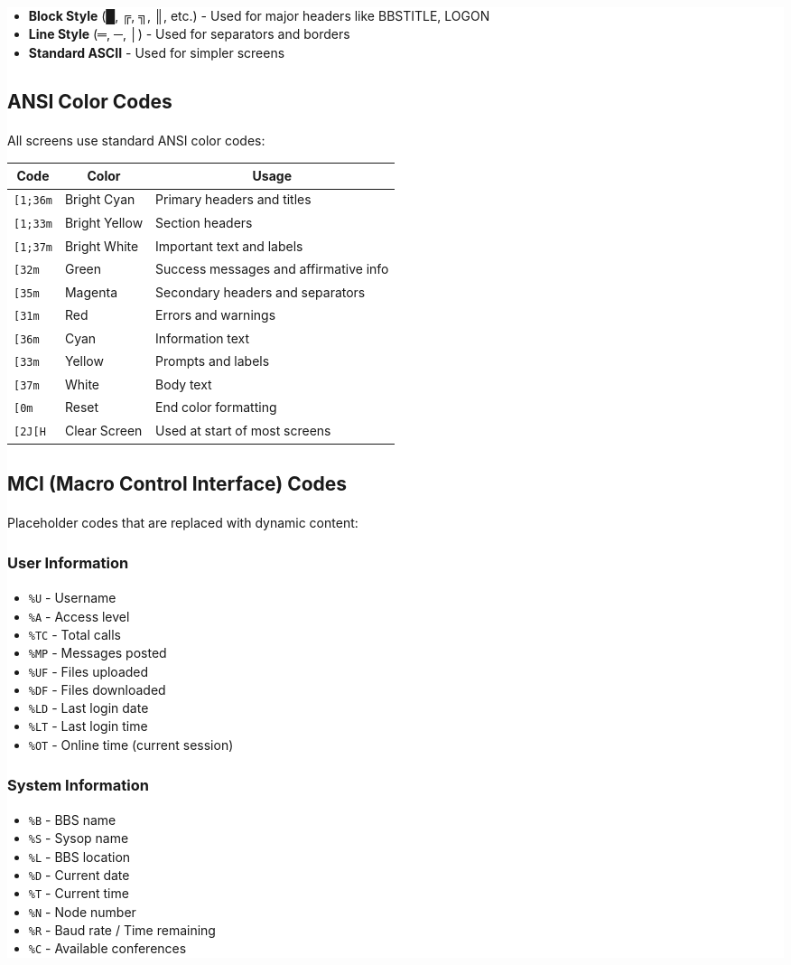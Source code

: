 - **Block Style** (█, ╔, ╗, ║, etc.) - Used for major headers like BBSTITLE, LOGON
- **Line Style** (═, ─, │) - Used for separators and borders
- **Standard ASCII** - Used for simpler screens

## ANSI Color Codes

All screens use standard ANSI color codes:

| Code | Color | Usage |
|------|-------|-------|
| `[1;36m` | Bright Cyan | Primary headers and titles |
| `[1;33m` | Bright Yellow | Section headers |
| `[1;37m` | Bright White | Important text and labels |
| `[32m` | Green | Success messages and affirmative info |
| `[35m` | Magenta | Secondary headers and separators |
| `[31m` | Red | Errors and warnings |
| `[36m` | Cyan | Information text |
| `[33m` | Yellow | Prompts and labels |
| `[37m` | White | Body text |
| `[0m` | Reset | End color formatting |
| `[2J[H` | Clear Screen | Used at start of most screens |

## MCI (Macro Control Interface) Codes

Placeholder codes that are replaced with dynamic content:

### User Information
- `%U` - Username
- `%A` - Access level
- `%TC` - Total calls
- `%MP` - Messages posted
- `%UF` - Files uploaded
- `%DF` - Files downloaded
- `%LD` - Last login date
- `%LT` - Last login time
- `%OT` - Online time (current session)

### System Information
- `%B` - BBS name
- `%S` - Sysop name
- `%L` - BBS location
- `%D` - Current date
- `%T` - Current time
- `%N` - Node number
- `%R` - Baud rate / Time remaining
- `%C` - Available conferences
